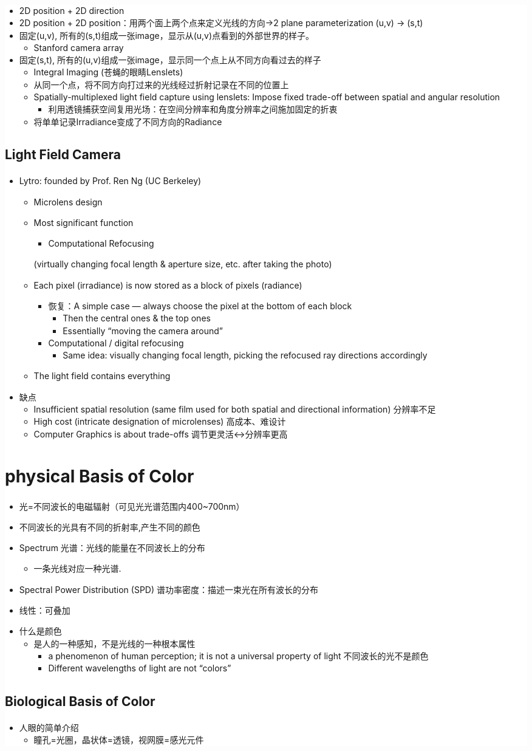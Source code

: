 - 2D position + 2D direction
- 2D position + 2D position：用两个面上两个点来定义光线的方向→2 plane parameterization (u,v) → (s,t)
- 固定(u,v), 所有的(s,t)组成一张image，显示从(u,v)点看到的外部世界的样子。
    - Stanford camera array
- 固定(s,t), 所有的(u,v)组成一张image，显示同一个点上从不同方向看过去的样子
    - Integral Imaging (苍蝇的眼睛Lenslets)
    - 从同一个点，将不同方向打过来的光线经过折射记录在不同的位置上
    - Spatially-multiplexed light field capture using lenslets: Impose fixed trade-off between spatial and angular resolution
      - 利用透镜捕获空间复用光场：在空间分辨率和角度分辨率之间施加固定的折衷
    - 将单单记录Irradiance变成了不同方向的Radiance

## Light Field Camera
- Lytro: founded by Prof. Ren Ng (UC Berkeley)
    - Microlens design
    - Most significant function
        - Computational Refocusing

        (virtually changing focal length & aperture size, etc. after taking the photo)

    - Each pixel (irradiance) is now stored as a block of pixels (radiance)
        - 恢复：A simple case — always choose the pixel at the bottom of each block
            - Then the central ones & the top ones
            - Essentially “moving the camera around”
        - Computational / digital refocusing
            - Same idea: visually changing focal length, picking the refocused ray directions accordingly
    - The light field contains everything
- 缺点
    - Insufficient spatial resolution (same film used for both spatial and directional information) 分辨率不足
    - High cost (intricate designation of microlenses) 高成本、难设计
    - Computer Graphics is about trade-offs 调节更灵活↔分辨率更高

# physical Basis of Color
* 光=不同波长的电磁辐射（可见光光谱范围内400~700nm）

* 不同波长的光具有不同的折射率,产生不同的颜色

* Spectrum 光谱：光线的能量在不同波长上的分布
  - 一条光线对应一种光谱.

* Spectral Power Distribution (SPD) 谱功率密度：描述一束光在所有波长的分布

- 线性：可叠加

* 什么是颜色
  - 是人的一种感知，不是光线的一种根本属性 
    - a phenomenon of human perception; it is not a universal property of light
  不同波长的光不是颜色
    - Different wavelengths of light are not “colors”

## Biological Basis of Color
* 人眼的简单介绍
  - 瞳孔=光圈，晶状体=透镜，视网膜=感光元件
